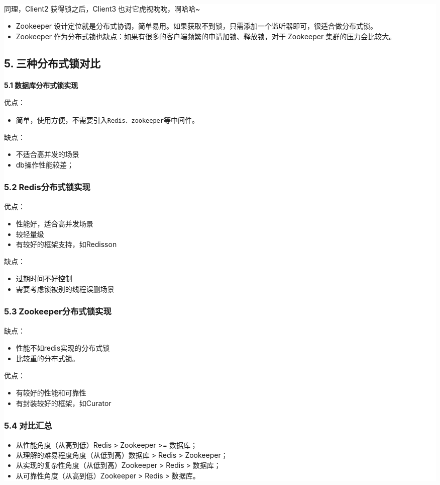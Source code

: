 同理，Client2 获得锁之后，Client3 也对它虎视眈眈，啊哈哈~

- Zookeeper 设计定位就是分布式协调，简单易用。如果获取不到锁，只需添加一个监听器即可，很适合做分布式锁。
- Zookeeper 作为分布式锁也缺点：如果有很多的客户端频繁的申请加锁、释放锁，对于 Zookeeper 集群的压力会比较大。

## 5. 三种分布式锁对比

**5.1 数据库分布式锁实现**

优点：

- 简单，使用方便，不需要引入`Redis、zookeeper`等中间件。

缺点：

- 不适合高并发的场景
- db操作性能较差；

### 5.2 Redis分布式锁实现

优点：

- 性能好，适合高并发场景
- 较轻量级
- 有较好的框架支持，如Redisson

缺点：

- 过期时间不好控制
- 需要考虑锁被别的线程误删场景

### 5.3 Zookeeper分布式锁实现

缺点：

- 性能不如redis实现的分布式锁
- 比较重的分布式锁。

优点：

- 有较好的性能和可靠性
- 有封装较好的框架，如Curator

### 5.4 对比汇总

- 从性能角度（从高到低）Redis > Zookeeper >= 数据库；
- 从理解的难易程度角度（从低到高）数据库 > Redis > Zookeeper；
- 从实现的复杂性角度（从低到高）Zookeeper > Redis > 数据库；
- 从可靠性角度（从高到低）Zookeeper > Redis > 数据库。